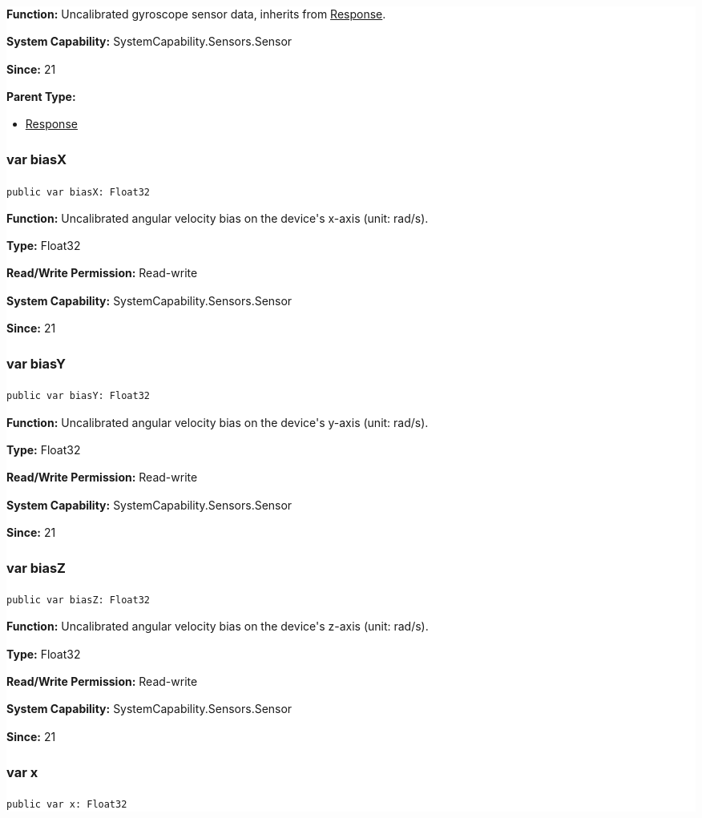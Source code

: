 **Function:** Uncalibrated gyroscope sensor data, inherits from [Response](#class-response).

**System Capability:** SystemCapability.Sensors.Sensor

**Since:** 21

**Parent Type:**

- [Response](#class-response)

### var biasX

```cangjie
public var biasX: Float32
```

**Function:** Uncalibrated angular velocity bias on the device's x-axis (unit: rad/s).

**Type:** Float32

**Read/Write Permission:** Read-write

**System Capability:** SystemCapability.Sensors.Sensor

**Since:** 21

### var biasY

```cangjie
public var biasY: Float32
```

**Function:** Uncalibrated angular velocity bias on the device's y-axis (unit: rad/s).

**Type:** Float32

**Read/Write Permission:** Read-write

**System Capability:** SystemCapability.Sensors.Sensor

**Since:** 21

### var biasZ

```cangjie
public var biasZ: Float32
```

**Function:** Uncalibrated angular velocity bias on the device's z-axis (unit: rad/s).

**Type:** Float32

**Read/Write Permission:** Read-write

**System Capability:** SystemCapability.Sensors.Sensor

**Since:** 21

### var x

```cangjie
public var x: Float32
```
